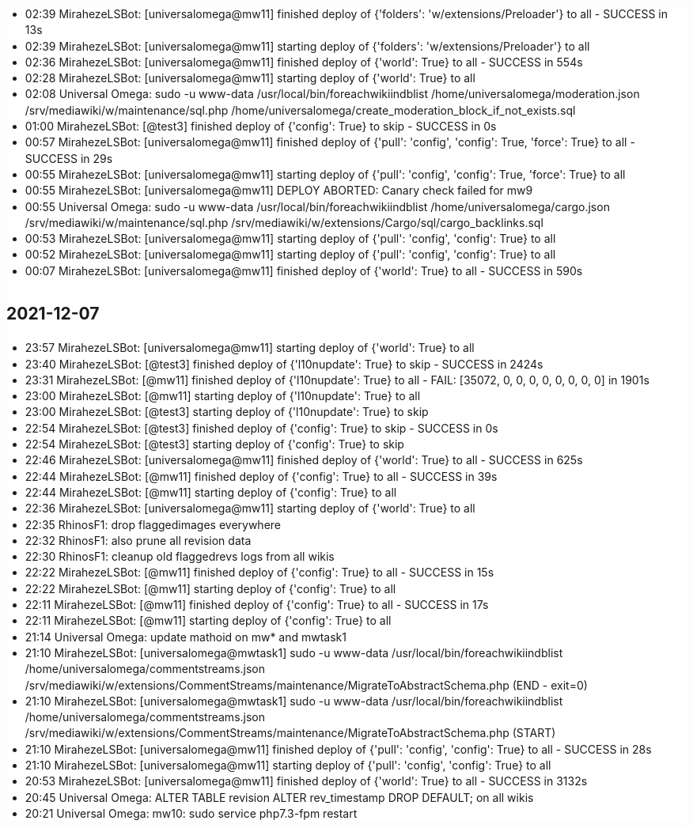 * 02:39 MirahezeLSBot: [universalomega@mw11] finished deploy of {'folders': 'w/extensions/Preloader'} to all - SUCCESS in 13s
* 02:39 MirahezeLSBot: [universalomega@mw11] starting deploy of {'folders': 'w/extensions/Preloader'} to all
* 02:36 MirahezeLSBot: [universalomega@mw11] finished deploy of {'world': True} to all - SUCCESS in 554s
* 02:28 MirahezeLSBot: [universalomega@mw11] starting deploy of {'world': True} to all
* 02:08 Universal Omega: sudo -u www-data /usr/local/bin/foreachwikiindblist /home/universalomega/moderation.json /srv/mediawiki/w/maintenance/sql.php /home/universalomega/create_moderation_block_if_not_exists.sql
* 01:00 MirahezeLSBot: [@test3] finished deploy of {'config': True} to skip - SUCCESS in 0s
* 00:57 MirahezeLSBot: [universalomega@mw11] finished deploy of {'pull': 'config', 'config': True, 'force': True} to all - SUCCESS in 29s
* 00:55 MirahezeLSBot: [universalomega@mw11] starting deploy of {'pull': 'config', 'config': True, 'force': True} to all
* 00:55 MirahezeLSBot: [universalomega@mw11] DEPLOY ABORTED: Canary check failed for mw9
* 00:55 Universal Omega: sudo -u www-data /usr/local/bin/foreachwikiindblist /home/universalomega/cargo.json /srv/mediawiki/w/maintenance/sql.php /srv/mediawiki/w/extensions/Cargo/sql/cargo_backlinks.sql
* 00:53 MirahezeLSBot: [universalomega@mw11] starting deploy of {'pull': 'config', 'config': True} to all
* 00:52 MirahezeLSBot: [universalomega@mw11] starting deploy of {'pull': 'config', 'config': True} to all
* 00:07 MirahezeLSBot: [universalomega@mw11] finished deploy of {'world': True} to all - SUCCESS in 590s

## 2021-12-07 

* 23:57 MirahezeLSBot: [universalomega@mw11] starting deploy of {'world': True} to all
* 23:40 MirahezeLSBot: [@test3] finished deploy of {'l10nupdate': True} to skip - SUCCESS in 2424s
* 23:31 MirahezeLSBot: [@mw11] finished deploy of {'l10nupdate': True} to all - FAIL: [35072, 0, 0, 0, 0, 0, 0, 0, 0] in 1901s
* 23:00 MirahezeLSBot: [@mw11] starting deploy of {'l10nupdate': True} to all
* 23:00 MirahezeLSBot: [@test3] starting deploy of {'l10nupdate': True} to skip
* 22:54 MirahezeLSBot: [@test3] finished deploy of {'config': True} to skip - SUCCESS in 0s
* 22:54 MirahezeLSBot: [@test3] starting deploy of {'config': True} to skip
* 22:46 MirahezeLSBot: [universalomega@mw11] finished deploy of {'world': True} to all - SUCCESS in 625s
* 22:44 MirahezeLSBot: [@mw11] finished deploy of {'config': True} to all - SUCCESS in 39s
* 22:44 MirahezeLSBot: [@mw11] starting deploy of {'config': True} to all
* 22:36 MirahezeLSBot: [universalomega@mw11] starting deploy of {'world': True} to all
* 22:35 RhinosF1: drop flaggedimages everywhere
* 22:32 RhinosF1: also prune all revision data
* 22:30 RhinosF1: cleanup old flaggedrevs logs from all wikis
* 22:22 MirahezeLSBot: [@mw11] finished deploy of {'config': True} to all - SUCCESS in 15s
* 22:22 MirahezeLSBot: [@mw11] starting deploy of {'config': True} to all
* 22:11 MirahezeLSBot: [@mw11] finished deploy of {'config': True} to all - SUCCESS in 17s
* 22:11 MirahezeLSBot: [@mw11] starting deploy of {'config': True} to all
* 21:14 Universal Omega: update mathoid on mw* and mwtask1
* 21:10 MirahezeLSBot: [universalomega@mwtask1] sudo -u www-data /usr/local/bin/foreachwikiindblist /home/universalomega/commentstreams.json /srv/mediawiki/w/extensions/CommentStreams/maintenance/MigrateToAbstractSchema.php (END - exit=0)
* 21:10 MirahezeLSBot: [universalomega@mwtask1] sudo -u www-data /usr/local/bin/foreachwikiindblist /home/universalomega/commentstreams.json /srv/mediawiki/w/extensions/CommentStreams/maintenance/MigrateToAbstractSchema.php (START)
* 21:10 MirahezeLSBot: [universalomega@mw11] finished deploy of {'pull': 'config', 'config': True} to all - SUCCESS in 28s
* 21:10 MirahezeLSBot: [universalomega@mw11] starting deploy of {'pull': 'config', 'config': True} to all
* 20:53 MirahezeLSBot: [universalomega@mw11] finished deploy of {'world': True} to all - SUCCESS in 3132s
* 20:45 Universal Omega: ALTER TABLE revision ALTER rev_timestamp DROP DEFAULT; on all wikis
* 20:21 Universal Omega: mw10: sudo service php7.3-fpm restart